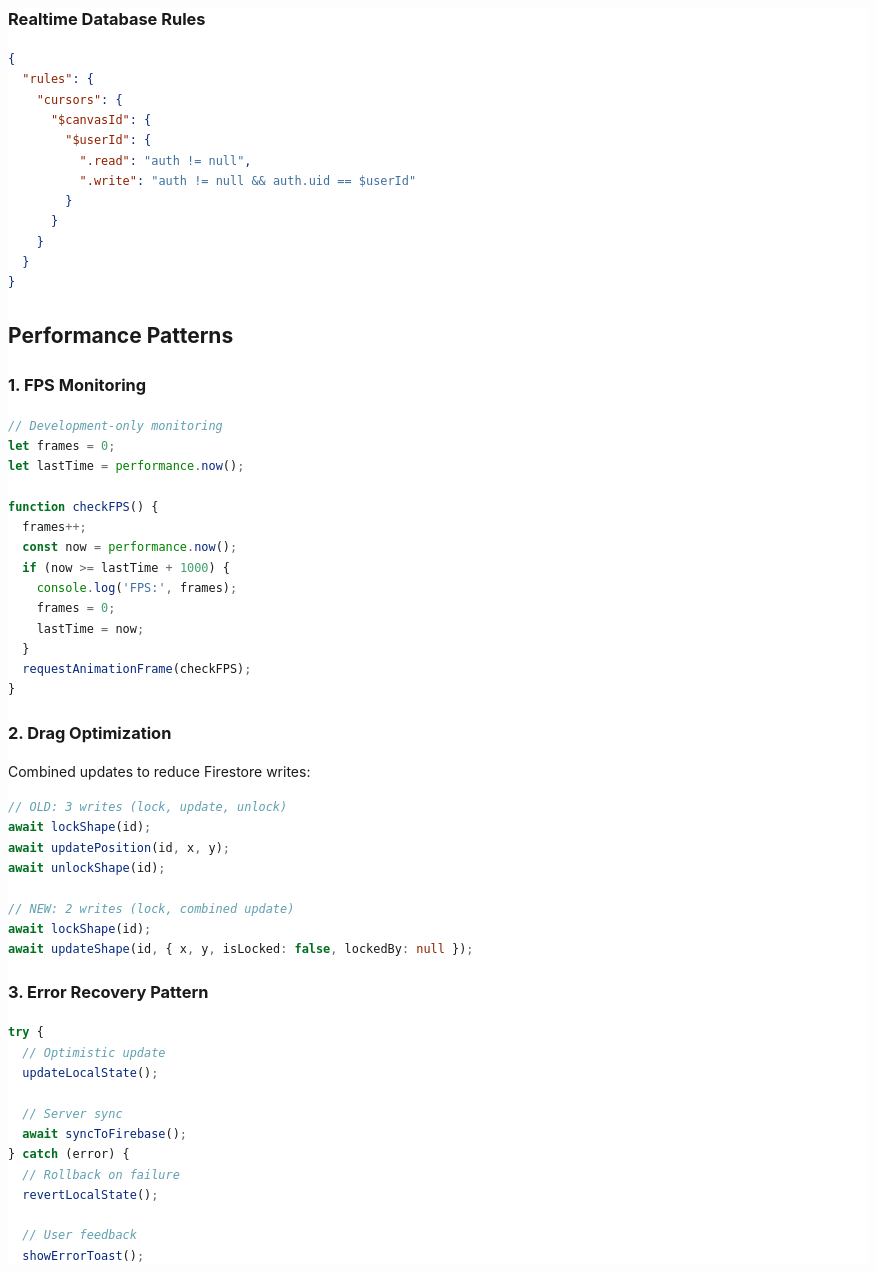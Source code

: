 ### Realtime Database Rules
```json
{
  "rules": {
    "cursors": {
      "$canvasId": {
        "$userId": {
          ".read": "auth != null",
          ".write": "auth != null && auth.uid == $userId"
        }
      }
    }
  }
}
```

## Performance Patterns

### 1. FPS Monitoring
```typescript
// Development-only monitoring
let frames = 0;
let lastTime = performance.now();

function checkFPS() {
  frames++;
  const now = performance.now();
  if (now >= lastTime + 1000) {
    console.log('FPS:', frames);
    frames = 0;
    lastTime = now;
  }
  requestAnimationFrame(checkFPS);
}
```

### 2. Drag Optimization
Combined updates to reduce Firestore writes:
```typescript
// OLD: 3 writes (lock, update, unlock)
await lockShape(id);
await updatePosition(id, x, y);
await unlockShape(id);

// NEW: 2 writes (lock, combined update)
await lockShape(id);
await updateShape(id, { x, y, isLocked: false, lockedBy: null });
```

### 3. Error Recovery Pattern
```typescript
try {
  // Optimistic update
  updateLocalState();
  
  // Server sync
  await syncToFirebase();
} catch (error) {
  // Rollback on failure
  revertLocalState();
  
  // User feedback
  showErrorToast();
```